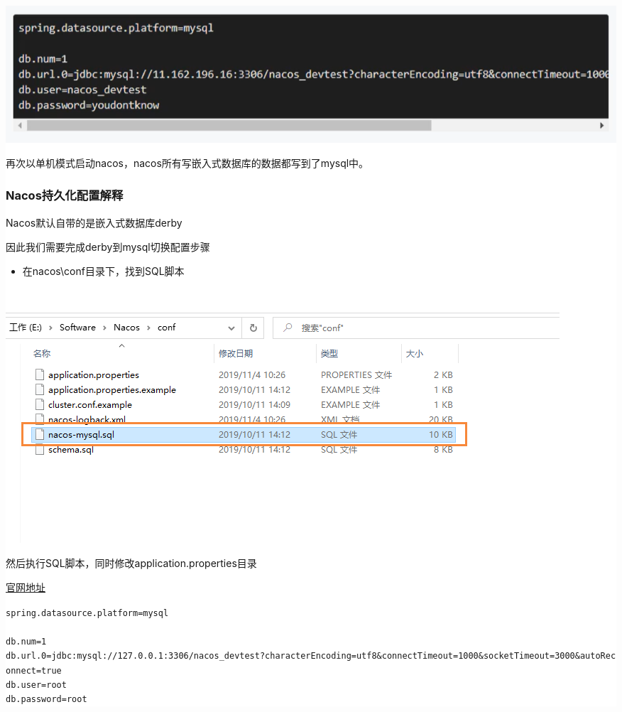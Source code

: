 ![image-20200415215209988](./images/image-20200415215209988.png)

再次以单机模式启动nacos，nacos所有写嵌入式数据库的数据都写到了mysql中。

### Nacos持久化配置解释

Nacos默认自带的是嵌入式数据库derby

因此我们需要完成derby到mysql切换配置步骤

- 在nacos\conf目录下，找到SQL脚本

![image-20200415231605632](./images/image-20200415231605632.png)

然后执行SQL脚本，同时修改application.properties目录

[官网地址](https://nacos.io/zh-cn/docs/deployment.html)

```
spring.datasource.platform=mysql

db.num=1
db.url.0=jdbc:mysql://127.0.0.1:3306/nacos_devtest?characterEncoding=utf8&connectTimeout=1000&socketTimeout=3000&autoReconnect=true
db.user=root
db.password=root
```
